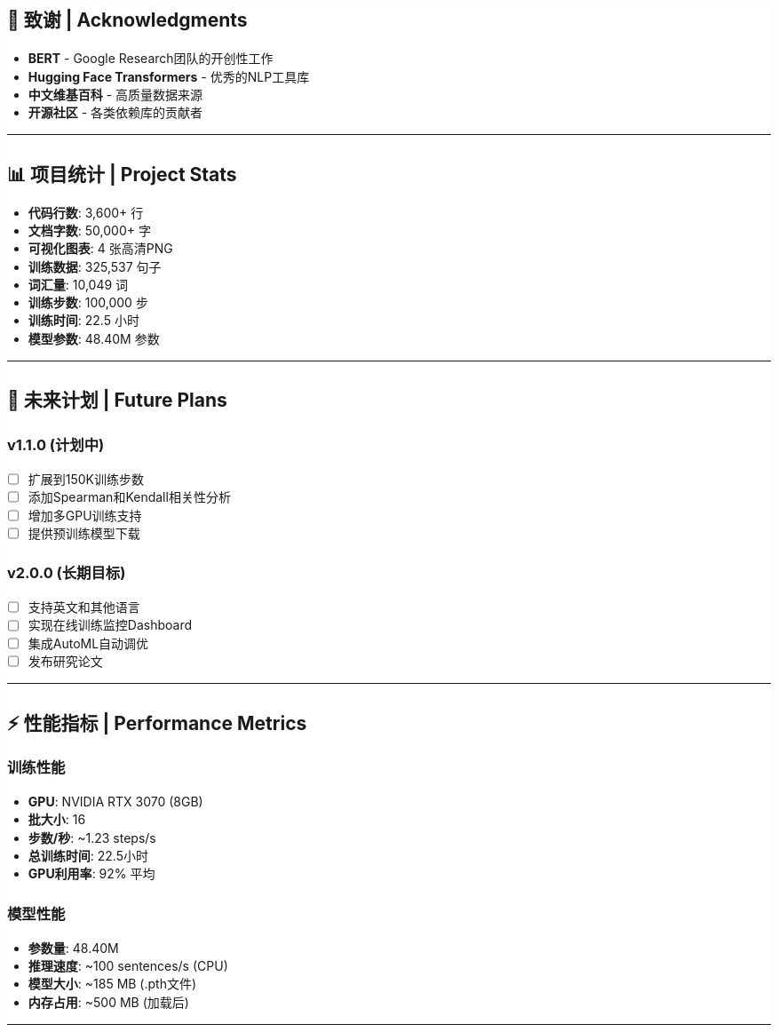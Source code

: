 
## 🙏 致谢 | Acknowledgments

- **BERT** - Google Research团队的开创性工作
- **Hugging Face Transformers** - 优秀的NLP工具库
- **中文维基百科** - 高质量数据来源
- **开源社区** - 各类依赖库的贡献者

---

## 📊 项目统计 | Project Stats

- **代码行数**: 3,600+ 行
- **文档字数**: 50,000+ 字
- **可视化图表**: 4 张高清PNG
- **训练数据**: 325,537 句子
- **词汇量**: 10,049 词
- **训练步数**: 100,000 步
- **训练时间**: 22.5 小时
- **模型参数**: 48.40M 参数

---

## 🔮 未来计划 | Future Plans

### v1.1.0 (计划中)
- [ ] 扩展到150K训练步数
- [ ] 添加Spearman和Kendall相关性分析
- [ ] 增加多GPU训练支持
- [ ] 提供预训练模型下载

### v2.0.0 (长期目标)
- [ ] 支持英文和其他语言
- [ ] 实现在线训练监控Dashboard
- [ ] 集成AutoML自动调优
- [ ] 发布研究论文

---

## ⚡ 性能指标 | Performance Metrics

### 训练性能
- **GPU**: NVIDIA RTX 3070 (8GB)
- **批大小**: 16
- **步数/秒**: ~1.23 steps/s
- **总训练时间**: 22.5小时
- **GPU利用率**: 92% 平均

### 模型性能
- **参数量**: 48.40M
- **推理速度**: ~100 sentences/s (CPU)
- **模型大小**: ~185 MB (.pth文件)
- **内存占用**: ~500 MB (加载后)

---